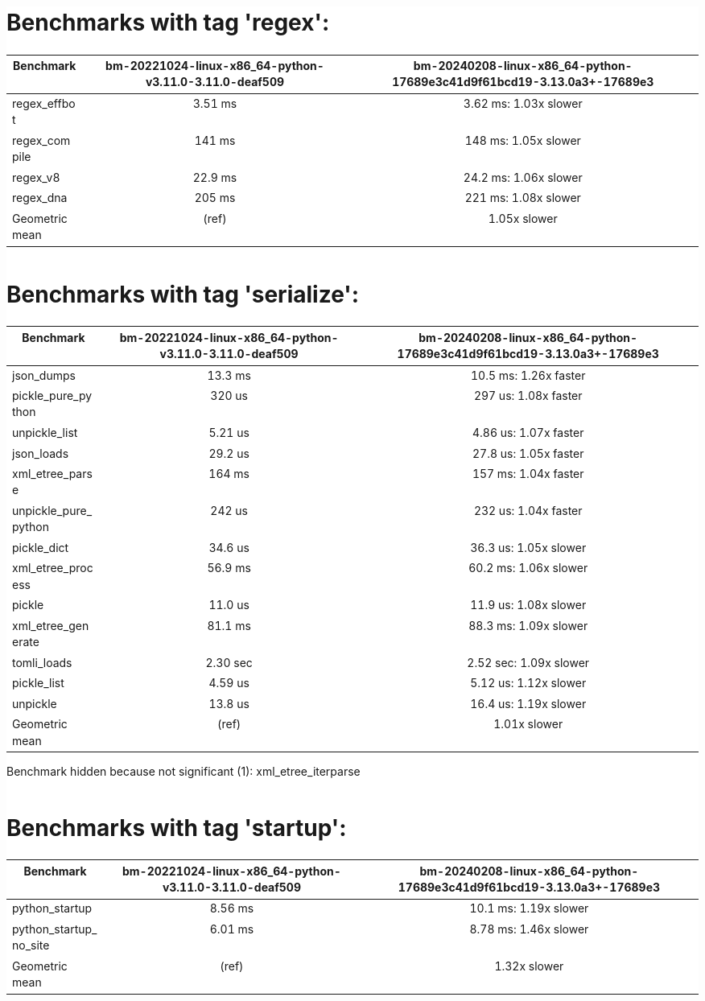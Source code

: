 Benchmarks with tag 'regex':
============================

| Benchmark      | bm-20221024-linux-x86_64-python-v3.11.0-3.11.0-deaf509 | bm-20240208-linux-x86_64-python-17689e3c41d9f61bcd19-3.13.0a3+-17689e3 |
|----------------|:------------------------------------------------------:|:----------------------------------------------------------------------:|
| regex_effbot   | 3.51 ms                                                | 3.62 ms: 1.03x slower                                                  |
| regex_compile  | 141 ms                                                 | 148 ms: 1.05x slower                                                   |
| regex_v8       | 22.9 ms                                                | 24.2 ms: 1.06x slower                                                  |
| regex_dna      | 205 ms                                                 | 221 ms: 1.08x slower                                                   |
| Geometric mean | (ref)                                                  | 1.05x slower                                                           |

Benchmarks with tag 'serialize':
================================

| Benchmark            | bm-20221024-linux-x86_64-python-v3.11.0-3.11.0-deaf509 | bm-20240208-linux-x86_64-python-17689e3c41d9f61bcd19-3.13.0a3+-17689e3 |
|----------------------|:------------------------------------------------------:|:----------------------------------------------------------------------:|
| json_dumps           | 13.3 ms                                                | 10.5 ms: 1.26x faster                                                  |
| pickle_pure_python   | 320 us                                                 | 297 us: 1.08x faster                                                   |
| unpickle_list        | 5.21 us                                                | 4.86 us: 1.07x faster                                                  |
| json_loads           | 29.2 us                                                | 27.8 us: 1.05x faster                                                  |
| xml_etree_parse      | 164 ms                                                 | 157 ms: 1.04x faster                                                   |
| unpickle_pure_python | 242 us                                                 | 232 us: 1.04x faster                                                   |
| pickle_dict          | 34.6 us                                                | 36.3 us: 1.05x slower                                                  |
| xml_etree_process    | 56.9 ms                                                | 60.2 ms: 1.06x slower                                                  |
| pickle               | 11.0 us                                                | 11.9 us: 1.08x slower                                                  |
| xml_etree_generate   | 81.1 ms                                                | 88.3 ms: 1.09x slower                                                  |
| tomli_loads          | 2.30 sec                                               | 2.52 sec: 1.09x slower                                                 |
| pickle_list          | 4.59 us                                                | 5.12 us: 1.12x slower                                                  |
| unpickle             | 13.8 us                                                | 16.4 us: 1.19x slower                                                  |
| Geometric mean       | (ref)                                                  | 1.01x slower                                                           |

Benchmark hidden because not significant (1): xml_etree_iterparse

Benchmarks with tag 'startup':
==============================

| Benchmark              | bm-20221024-linux-x86_64-python-v3.11.0-3.11.0-deaf509 | bm-20240208-linux-x86_64-python-17689e3c41d9f61bcd19-3.13.0a3+-17689e3 |
|------------------------|:------------------------------------------------------:|:----------------------------------------------------------------------:|
| python_startup         | 8.56 ms                                                | 10.1 ms: 1.19x slower                                                  |
| python_startup_no_site | 6.01 ms                                                | 8.78 ms: 1.46x slower                                                  |
| Geometric mean         | (ref)                                                  | 1.32x slower                                                           |
